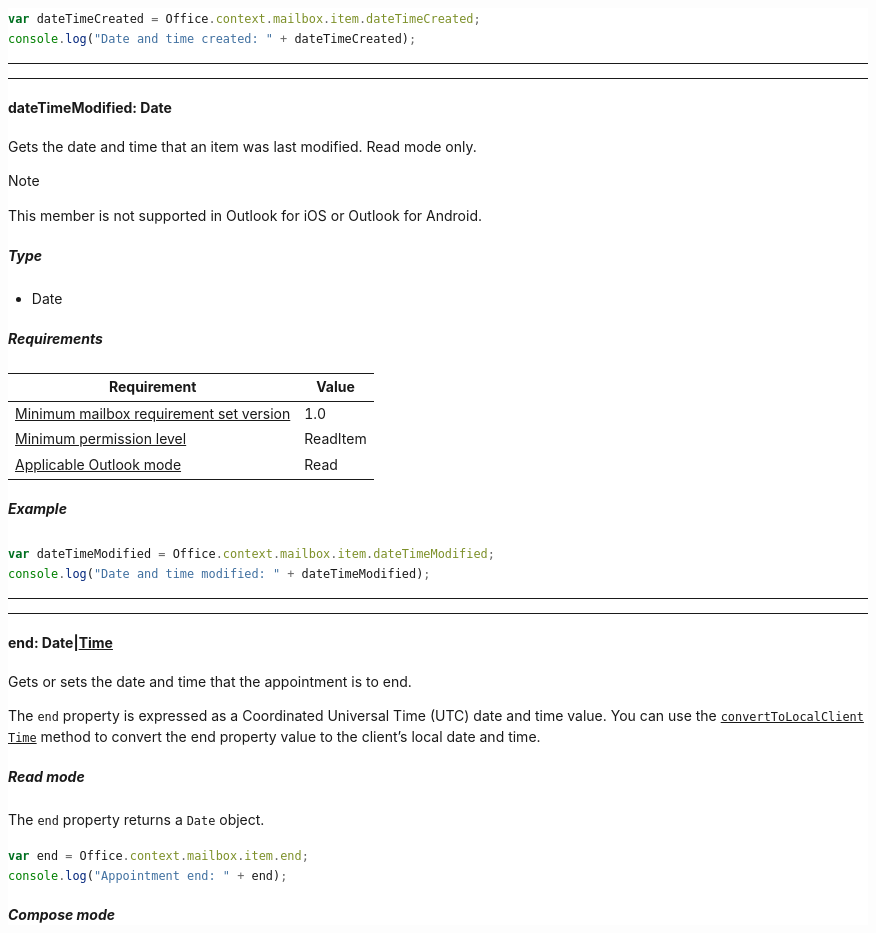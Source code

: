 ```javascript
var dateTimeCreated = Office.context.mailbox.item.dateTimeCreated;
console.log("Date and time created: " + dateTimeCreated);
```

---
---

#### dateTimeModified: Date

Gets the date and time that an item was last modified. Read mode only.

> [!NOTE]
> This member is not supported in Outlook for iOS or Outlook for Android.

##### Type

*   Date

##### Requirements

|Requirement|Value|
|---|---|
|[Minimum mailbox requirement set version](/office/dev/add-ins/reference/requirement-sets/outlook-api-requirement-sets)|1.0|
|[Minimum permission level](/outlook/add-ins/understanding-outlook-add-in-permissions)|ReadItem|
|[Applicable Outlook mode](/outlook/add-ins/#extension-points)|Read|

##### Example

```javascript
var dateTimeModified = Office.context.mailbox.item.dateTimeModified;
console.log("Date and time modified: " + dateTimeModified);
```

---
---

#### end: Date|[Time](/javascript/api/outlook_1_7/office.time)

Gets or sets the date and time that the appointment is to end.

The `end` property is expressed as a Coordinated Universal Time (UTC) date and time value. You can use the [`convertToLocalClientTime`](office.context.mailbox.md#converttolocalclienttimetimevalue--localclienttime) method to convert the end property value to the client’s local date and time.

##### Read mode

The `end` property returns a `Date` object.

```javascript
var end = Office.context.mailbox.item.end;
console.log("Appointment end: " + end);
```

##### Compose mode
